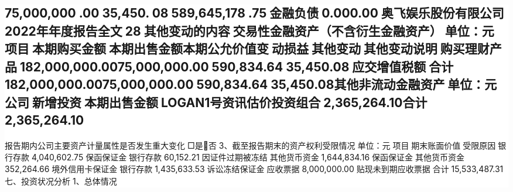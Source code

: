 75,000,000
.00
35,450.
08
589,645,178
.75
金融负债
0.000.00
奥飞娱乐股份有限公司2022年年度报告全文
28
其他变动的内容
交易性金融资产（不含衍生金融资产）
单位：元
项目
本期购买金额
本期出售金额本期公允价值变
动损益
其他变动
其他变动说明
购买理财产品
182,000,000.0075,000,000.00
590,834.64
35,450.08
应交增值税额
合计
182,000,000.0075,000,000.00
590,834.64
35,450.08其他非流动金融资产
单位：元
公司
新增投资
本期出售金额
LOGAN1号资讯估价投资组合
2,365,264.10合计
2,365,264.10
-
报告期内公司主要资产计量属性是否发生重大变化
□是否
3、截至报告期末的资产权利受限情况
单位：元
项目
期末账面价值
受限原因
银行存款
4,040,602.75
保函保证金
银行存款
60,152.21
因证件过期被冻结
其他货币资金
1,644,834.16
保函保证金
其他货币资金
352,264.66
境外信用卡保证金
银行存款
1,435,633.53
诉讼冻结保证金
应收票据
8,000,000.00
贴现未到期应收票据
合计
15,533,487.31七、投资状况分析
1、总体情况